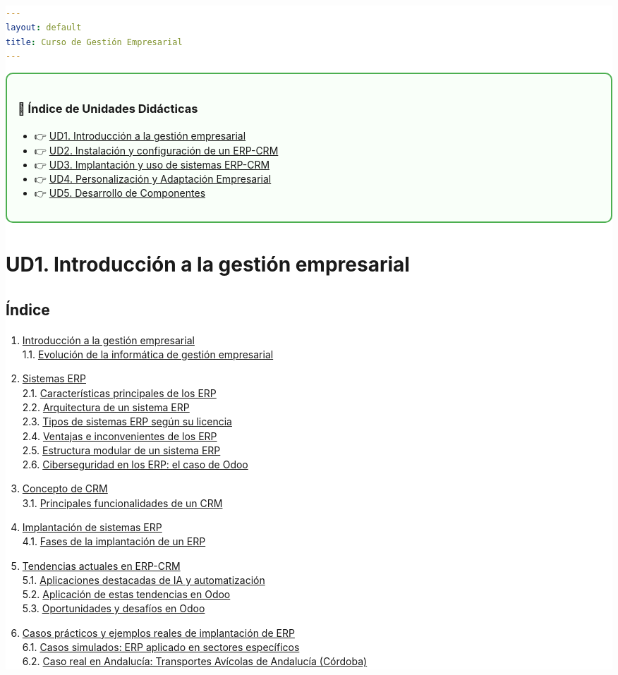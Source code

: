 ```yaml
---
layout: default
title: Curso de Gestión Empresarial
---
```



<div style="border: 2px solid #4CAF50; padding: 15px; border-radius: 10px; background-color: #f9fff9;">
  <h3>🧭 Índice de Unidades Didácticas</h3>
  <ul>
    <li>👉 <a href="../UD1/">UD1. Introducción a la gestión empresarial</a></li>
    <li>👉 <a href="../UD2/">UD2. Instalación y configuración de un ERP-CRM</a></li>
    <li>👉 <a href="../UD3/">UD3. Implantación y uso de sistemas ERP-CRM</a></li>
    <li>👉 <a href="../UD4/">UD4. Personalización y Adaptación Empresarial</a></li>
    <li>👉 <a href="../UD5/">UD5. Desarrollo de Componentes</a></li>
  </ul>
</div>



# UD1. Introducción a la gestión empresarial

## Índice



1. [Introducción a la gestión empresarial](#1-introducción-a-la-gestión-empresarial)  
   1.1. [Evolución de la informática de gestión empresarial](#11-evolución-de-la-informática-de-gestión-empresarial)  

2. [Sistemas ERP](#2-sistemas-erp)  
   2.1. [Características principales de los ERP](#21-características-principales-de-los-erp)  
   2.2. [Arquitectura de un sistema ERP](#22-arquitectura-de-un-sistema-erp)  
   2.3. [Tipos de sistemas ERP según su licencia](#23-tipos-de-sistemas-erp-según-su-licencia)  
   2.4. [Ventajas e inconvenientes de los ERP](#24-ventajas-e-inconvenientes-de-los-erp)  
   2.5. [Estructura modular de un sistema ERP](#25-estructura-modular-de-un-sistema-erp)  
   2.6. [Ciberseguridad en los ERP: el caso de Odoo](#26-ciberseguridad-en-los-erp-el-caso-de-odoo)  

3. [Concepto de CRM](#3-concepto-de-crm)  
   3.1. [Principales funcionalidades de un CRM](#31-principales-funcionalidades-de-un-crm)  

4. [Implantación de sistemas ERP](#4-implantación-de-sistemas-erp)  
   4.1. [Fases de la implantación de un ERP](#41-fases-de-la-implantación-de-un-erp)  

5. [Tendencias actuales en ERP-CRM](#5-tendencias-actuales-en-erp-crm)  
   5.1. [Aplicaciones destacadas de IA y automatización](#51-aplicaciones-destacadas-de-ia-y-automatización)  
   5.2. [Aplicación de estas tendencias en Odoo](#52-aplicación-de-estas-tendencias-en-odoo)  
   5.3. [Oportunidades y desafíos en Odoo](#53-oportunidades-y-desafíos-en-odoo)  

6. [Casos prácticos y ejemplos reales de implantación de ERP](#6-casos-prácticos-y-ejemplos-reales-de-implantación-de-erp)  
   6.1. [Casos simulados: ERP aplicado en sectores específicos](#61-casos-simulados-erp-aplicado-en-sectores-específicos)  
   6.2. [Caso real en Andalucía: Transportes Avícolas de Andalucía (Córdoba)](#62-caso-real-en-andalucía-transportes-avícolas-de-andalucía-córdoba)  
